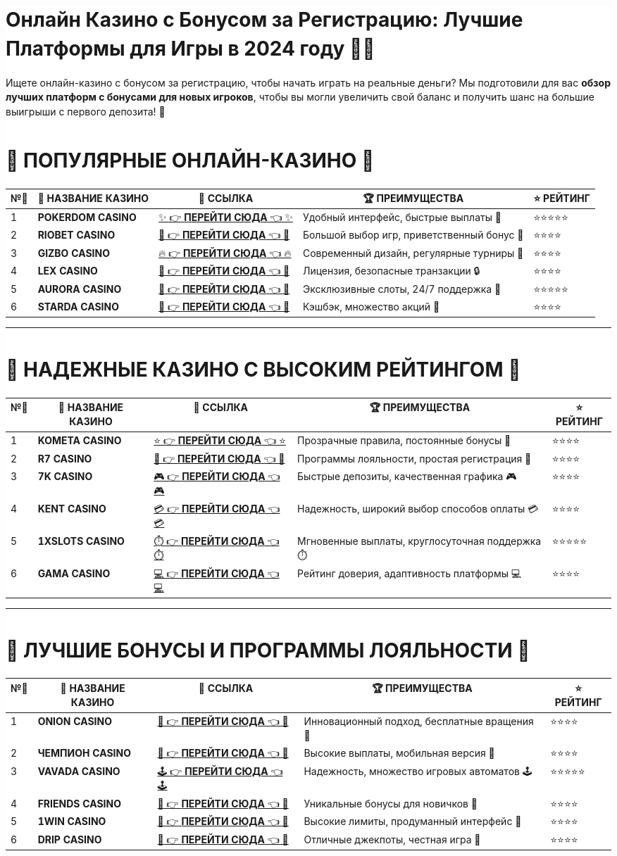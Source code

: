 # Онлайн Казино с Бонусом за Регистрацию: Лучшие Платформы для Игры в 2024 году 🎰💸

Ищете онлайн-казино с бонусом за регистрацию, чтобы начать играть на реальные деньги? Мы подготовили для вас **обзор лучших платформ с бонусами для новых игроков**, чтобы вы могли увеличить свой баланс и получить шанс на большие выигрыши с первого депозита! 🌟

# 🌟 ПОПУЛЯРНЫЕ ОНЛАЙН-КАЗИНО 🌟

| №️⃣ | 🎰 НАЗВАНИЕ КАЗИНО                       | 🔗 ССЫЛКА                                                                                         | 🏆 ПРЕИМУЩЕСТВА                              | ⭐ РЕЙТИНГ |
|-----|------------------------------------------|--------------------------------------------------------------------------------------------------|---------------------------------------------|------------|
| 1   | **POKERDOM CASINO**                      | [✨ 👉 **ПЕРЕЙТИ СЮДА** 👈 ✨](https://brandplay.link/4k77v2yx)                                     | Удобный интерфейс, быстрые выплаты 🤑         | ⭐⭐⭐⭐⭐     |
| 2   | **RIOBET CASINO**                        | [💎 👉 **ПЕРЕЙТИ СЮДА** 👈 💎](https://brandplay.link/7xBLTPyj)                                     | Большой выбор игр, приветственный бонус 🎁    | ⭐⭐⭐⭐      |
| 3   | **GIZBO CASINO**                         | [🔥 👉 **ПЕРЕЙТИ СЮДА** 👈 🔥](https://brandplay.link/bprXw4YV)                                     | Современный дизайн, регулярные турниры 🏅      | ⭐⭐⭐⭐      |
| 4   | **LEX CASINO**                           | [🌟 👉 **ПЕРЕЙТИ СЮДА** 👈 🌟](https://brandplay.link/zW4hdDFV)                                     | Лицензия, безопасные транзакции 🔒            | ⭐⭐⭐⭐      |
| 5   | **AURORA CASINO**                        | [🚀 👉 **ПЕРЕЙТИ СЮДА** 👈 🚀](https://10trafic-stat2.com/click/668546556bcc6313411604bd/6766/13032/subaccount) | Эксклюзивные слоты, 24/7 поддержка 🌟         | ⭐⭐⭐⭐⭐     |
| 6   | **STARDA CASINO**                        | [🎉 👉 **ПЕРЕЙТИ СЮДА** 👈 🎉](https://brandplay.link/fB7xwRFL)                                     | Кэшбэк, множество акций 🎉                    | ⭐⭐⭐⭐      |

---

# 🏅 НАДЕЖНЫЕ КАЗИНО С ВЫСОКИМ РЕЙТИНГОМ 🏅

| №️⃣ | 🎰 НАЗВАНИЕ КАЗИНО                       | 🔗 ССЫЛКА                                                                                         | 🏆 ПРЕИМУЩЕСТВА                              | ⭐ РЕЙТИНГ |
|-----|------------------------------------------|--------------------------------------------------------------------------------------------------|---------------------------------------------|------------|
| 1   | **KOMETA CASINO**                        | [⭐ 👉 **ПЕРЕЙТИ СЮДА** 👈 ⭐](https://brandplay.link/8ZymQJV8)                                      | Прозрачные правила, постоянные бонусы 🔄      | ⭐⭐⭐⭐      |
| 2   | **R7 CASINO**                            | [🎯 👉 **ПЕРЕЙТИ СЮДА** 👈 🎯](https://brandplay.link/bMd3Yjsw)                                      | Программы лояльности, простая регистрация 📝   | ⭐⭐⭐⭐      |
| 3   | **7K CASINO**                            | [🎮 👉 **ПЕРЕЙТИ СЮДА** 👈 🎮](https://brandplay.link/BvQyFShp)                                      | Быстрые депозиты, качественная графика 🎮      | ⭐⭐⭐⭐      |
| 4   | **KENT CASINO**                          | [💳 👉 **ПЕРЕЙТИ СЮДА** 👈 💳](https://brandplay.link/Fv2WP3js)                                      | Надежность, широкий выбор способов оплаты 💳  | ⭐⭐⭐⭐      |
| 5   | **1XSLOTS CASINO**                       | [⏱️ 👉 **ПЕРЕЙТИ СЮДА** 👈 ⏱️](https://brandplay.link/hSB1khtr)                                      | Мгновенные выплаты, круглосуточная поддержка ⏱️| ⭐⭐⭐⭐⭐     |
| 6   | **GAMA CASINO**                          | [💻 👉 **ПЕРЕЙТИ СЮДА** 👈 💻](https://brandplay.link/j6NMKsDz)                                      | Рейтинг доверия, адаптивность платформы 💻     | ⭐⭐⭐⭐      |

---

# 🎁 ЛУЧШИЕ БОНУСЫ И ПРОГРАММЫ ЛОЯЛЬНОСТИ 🎁

| №️⃣ | 🎰 НАЗВАНИЕ КАЗИНО                       | 🔗 ССЫЛКА                                                                                         | 🏆 ПРЕИМУЩЕСТВА                              | ⭐ РЕЙТИНГ |
|-----|------------------------------------------|--------------------------------------------------------------------------------------------------|---------------------------------------------|------------|
| 1   | **ONION CASINO**                         | [🎡 👉 **ПЕРЕЙТИ СЮДА** 👈 🎡](https://brandplay.link/zBGRVpQ9)                                      | Инновационный подход, бесплатные вращения 🎡  | ⭐⭐⭐⭐      |
| 2   | **ЧЕМПИОН CASINO**                       | [📱 👉 **ПЕРЕЙТИ СЮДА** 👈 📱](https://temon-gter.cfd/go/lRq?p80412p304504pcc44t17455)               | Высокие выплаты, мобильная версия 📱          | ⭐⭐⭐⭐      |
| 3   | **VAVADA CASINO**                        | [🕹️ 👉 **ПЕРЕЙТИ СЮДА** 👈 🕹️](https://vavadapartner.pro/?promo=ea5c9275-6854-4505-94fc-95ab18221945-linkb2) | Надежность, множество игровых автоматов 🕹️    | ⭐⭐⭐⭐⭐     |
| 4   | **FRIENDS CASINO**                       | [🤝 👉 **ПЕРЕЙТИ СЮДА** 👈 🤝](https://gofriends.vc/linkb2)                                         | Уникальные бонусы для новичков 🤝             | ⭐⭐⭐⭐      |
| 5   | **1WIN CASINO**                          | [🎯 👉 **ПЕРЕЙТИ СЮДА** 👈 🎯](https://brandplay.link/smXVpBbG)                                      | Высокие лимиты, продуманный интерфейс 🎯      | ⭐⭐⭐⭐      |
| 6   | **DRIP CASINO**                          | [💎 👉 **ПЕРЕЙТИ СЮДА** 👈 💎](https://drp-ircp01.com/c07e6a3db)                                      | Отличные джекпоты, честная игра 💎            | ⭐⭐⭐⭐      |
